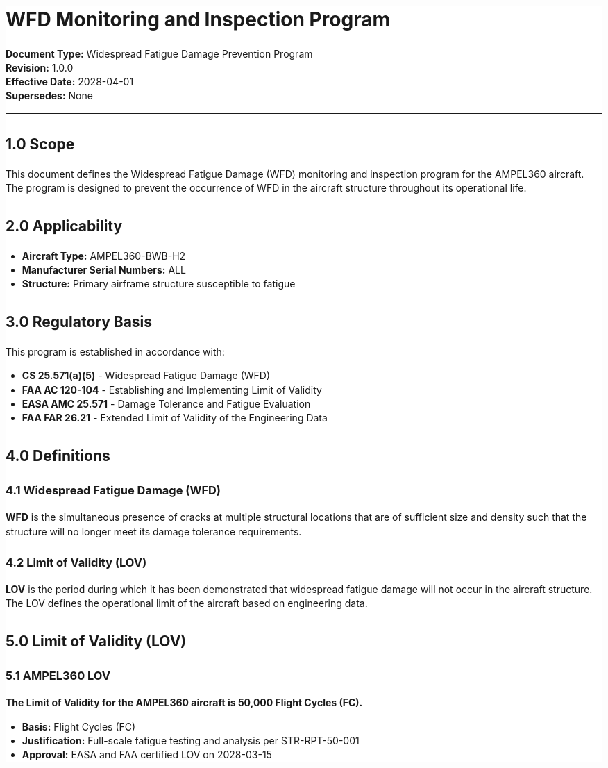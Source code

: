 # WFD Monitoring and Inspection Program

**Document Type:** Widespread Fatigue Damage Prevention Program  
**Revision:** 1.0.0  
**Effective Date:** 2028-04-01  
**Supersedes:** None

---

## 1.0 Scope

This document defines the Widespread Fatigue Damage (WFD) monitoring and inspection program for the AMPEL360 aircraft. The program is designed to prevent the occurrence of WFD in the aircraft structure throughout its operational life.

## 2.0 Applicability

- **Aircraft Type:** AMPEL360-BWB-H2
- **Manufacturer Serial Numbers:** ALL
- **Structure:** Primary airframe structure susceptible to fatigue

## 3.0 Regulatory Basis

This program is established in accordance with:
- **CS 25.571(a)(5)** - Widespread Fatigue Damage (WFD)
- **FAA AC 120-104** - Establishing and Implementing Limit of Validity
- **EASA AMC 25.571** - Damage Tolerance and Fatigue Evaluation
- **FAA FAR 26.21** - Extended Limit of Validity of the Engineering Data

## 4.0 Definitions

### 4.1 Widespread Fatigue Damage (WFD)

**WFD** is the simultaneous presence of cracks at multiple structural locations that are of sufficient size and density such that the structure will no longer meet its damage tolerance requirements.

### 4.2 Limit of Validity (LOV)

**LOV** is the period during which it has been demonstrated that widespread fatigue damage will not occur in the aircraft structure. The LOV defines the operational limit of the aircraft based on engineering data.

## 5.0 Limit of Validity (LOV)

### 5.1 AMPEL360 LOV

**The Limit of Validity for the AMPEL360 aircraft is 50,000 Flight Cycles (FC).**

- **Basis:** Flight Cycles (FC)
- **Justification:** Full-scale fatigue testing and analysis per STR-RPT-50-001
- **Approval:** EASA and FAA certified LOV on 2028-03-15
